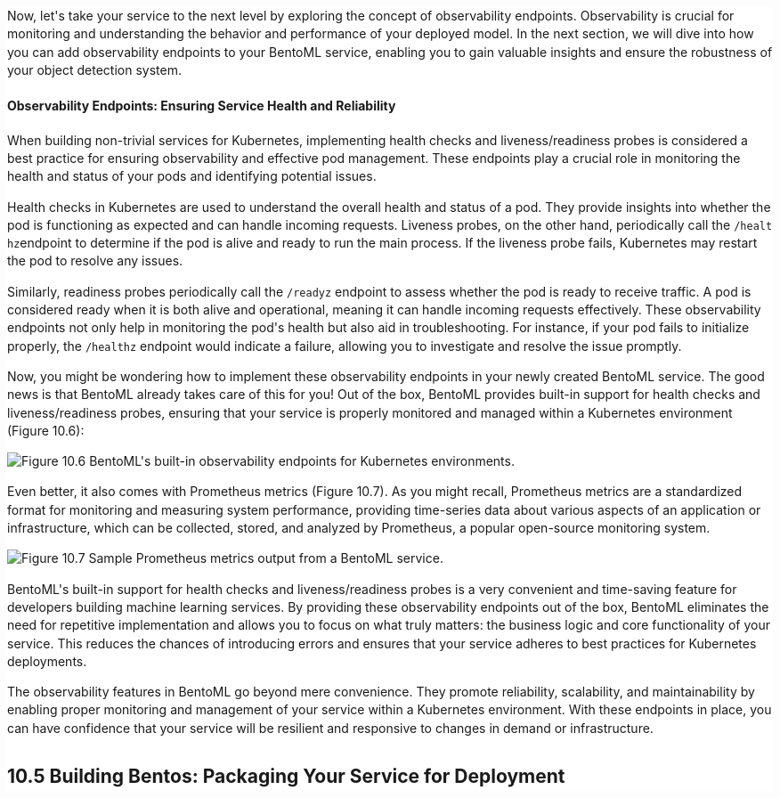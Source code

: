 Now, let's take your service to the next level by exploring the concept of observability endpoints. Observability is crucial for monitoring and understanding the behavior and performance of your deployed model. In the next section, we will dive into how you can add observability endpoints to your BentoML service, enabling you to gain valuable insights and ensure the robustness of your object detection system.

#### Observability Endpoints: Ensuring Service Health and Reliability

When building non-trivial services for Kubernetes, implementing health checks and liveness/readiness probes is considered a best practice for ensuring observability and effective pod management. These endpoints play a crucial role in monitoring the health and status of your pods and identifying potential issues.

Health checks in Kubernetes are used to understand the overall health and status of a pod. They provide insights into whether the pod is functioning as expected and can handle incoming requests. Liveness probes, on the other hand, periodically call the `/healthz`endpoint to determine if the pod is alive and ready to run the main process. If the liveness probe fails, Kubernetes may restart the pod to resolve any issues.

Similarly, readiness probes periodically call the `/readyz` endpoint to assess whether the pod is ready to receive traffic. A pod is considered ready when it is both alive and operational, meaning it can handle incoming requests effectively. These observability endpoints not only help in monitoring the pod's health but also aid in troubleshooting. For instance, if your pod fails to initialize properly, the `/healthz` endpoint would indicate a failure, allowing you to investigate and resolve the issue promptly.

Now, you might be wondering how to implement these observability endpoints in your newly created BentoML service. The good news is that BentoML already takes care of this for you! Out of the box, BentoML provides built-in support for health checks and liveness/readiness probes, ensuring that your service is properly monitored and managed within a Kubernetes environment (Figure 10.6):

![Figure 10.6 BentoML's built-in observability endpoints for Kubernetes environments.](https://drek4537l1klr.cloudfront.net/tanweihao2/v-5/Figures/10__image006.png)

Even better, it also comes with Prometheus metrics (Figure 10.7). As you might recall, Prometheus metrics are a standardized format for monitoring and measuring system performance, providing time-series data about various aspects of an application or infrastructure, which can be collected, stored, and analyzed by Prometheus, a popular open-source monitoring system.

![Figure 10.7 Sample Prometheus metrics output from a BentoML service.](https://drek4537l1klr.cloudfront.net/tanweihao2/v-5/Figures/10__image007.png)

BentoML's built-in support for health checks and liveness/readiness probes is a very convenient and time-saving feature for developers building machine learning services. By providing these observability endpoints out of the box, BentoML eliminates the need for repetitive implementation and allows you to focus on what truly matters: the business logic and core functionality of your service. This reduces the chances of introducing errors and ensures that your service adheres to best practices for Kubernetes deployments.

The observability features in BentoML go beyond mere convenience. They promote reliability, scalability, and maintainability by enabling proper monitoring and management of your service within a Kubernetes environment. With these endpoints in place, you can have confidence that your service will be resilient and responsive to changes in demand or infrastructure.

## 10.5 Building Bentos: Packaging Your Service for Deployment
